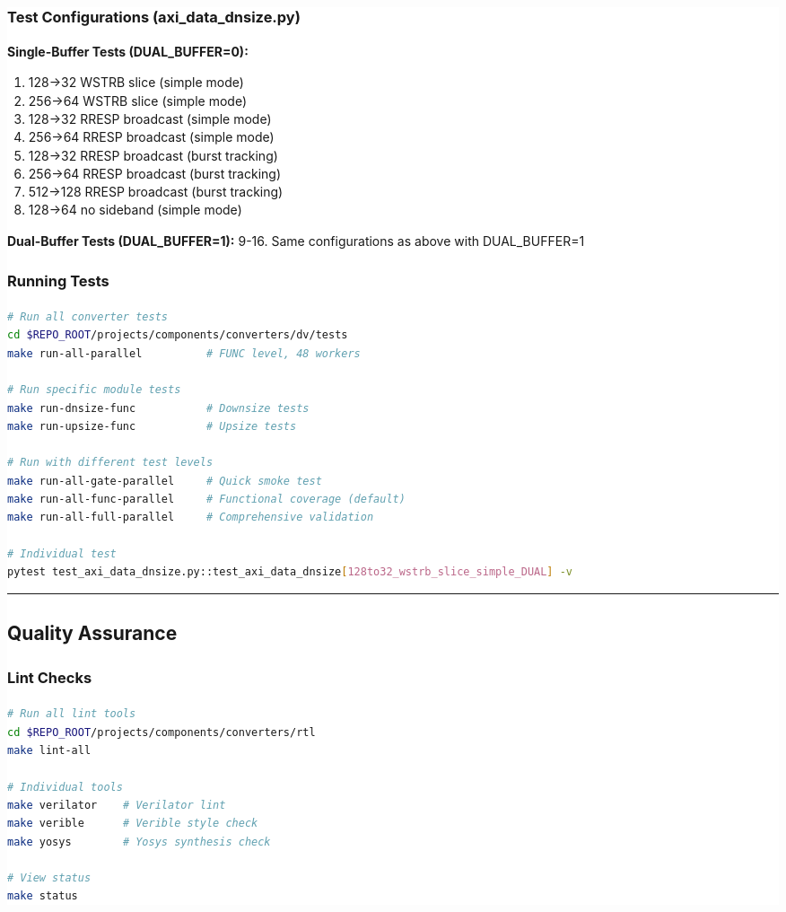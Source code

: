 ### Test Configurations (axi_data_dnsize.py)

**Single-Buffer Tests (DUAL_BUFFER=0):**
1. 128→32 WSTRB slice (simple mode)
2. 256→64 WSTRB slice (simple mode)
3. 128→32 RRESP broadcast (simple mode)
4. 256→64 RRESP broadcast (simple mode)
5. 128→32 RRESP broadcast (burst tracking)
6. 256→64 RRESP broadcast (burst tracking)
7. 512→128 RRESP broadcast (burst tracking)
8. 128→64 no sideband (simple mode)

**Dual-Buffer Tests (DUAL_BUFFER=1):**
9-16. Same configurations as above with DUAL_BUFFER=1

### Running Tests

```bash
# Run all converter tests
cd $REPO_ROOT/projects/components/converters/dv/tests
make run-all-parallel          # FUNC level, 48 workers

# Run specific module tests
make run-dnsize-func           # Downsize tests
make run-upsize-func           # Upsize tests

# Run with different test levels
make run-all-gate-parallel     # Quick smoke test
make run-all-func-parallel     # Functional coverage (default)
make run-all-full-parallel     # Comprehensive validation

# Individual test
pytest test_axi_data_dnsize.py::test_axi_data_dnsize[128to32_wstrb_slice_simple_DUAL] -v
```

---

## Quality Assurance

### Lint Checks

```bash
# Run all lint tools
cd $REPO_ROOT/projects/components/converters/rtl
make lint-all

# Individual tools
make verilator    # Verilator lint
make verible      # Verible style check
make yosys        # Yosys synthesis check

# View status
make status
```
